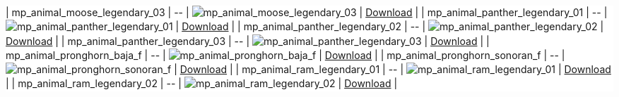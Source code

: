 | mp_animal_moose_legendary_03                             | --           | ![mp_animal_moose_legendary_03](https://raw.githubusercontent.com/abdulkadiraktas/rdr3_discoveries/master/useful_info_from_rpfs/textures/inventory_items/images/inventory_items_mp/mp_animal_moose_legendary_03.png)                                                         | <a href='https://raw.githubusercontent.com/abdulkadiraktas/rdr3_discoveries/master/useful_info_from_rpfs/textures/\inventory_items\images\inventory_items_mp\.png'>Download</a> |
| mp_animal_panther_legendary_01                           | --           | ![mp_animal_panther_legendary_01](https://raw.githubusercontent.com/abdulkadiraktas/rdr3_discoveries/master/useful_info_from_rpfs/textures/inventory_items/images/inventory_items_mp/mp_animal_panther_legendary_01.png)                                                     | <a href='https://raw.githubusercontent.com/abdulkadiraktas/rdr3_discoveries/master/useful_info_from_rpfs/textures/\inventory_items\images\inventory_items_mp\.png'>Download</a> |
| mp_animal_panther_legendary_02                           | --           | ![mp_animal_panther_legendary_02](https://raw.githubusercontent.com/abdulkadiraktas/rdr3_discoveries/master/useful_info_from_rpfs/textures/inventory_items/images/inventory_items_mp/mp_animal_panther_legendary_02.png)                                                     | <a href='https://raw.githubusercontent.com/abdulkadiraktas/rdr3_discoveries/master/useful_info_from_rpfs/textures/\inventory_items\images\inventory_items_mp\.png'>Download</a> |
| mp_animal_panther_legendary_03                           | --           | ![mp_animal_panther_legendary_03](https://raw.githubusercontent.com/abdulkadiraktas/rdr3_discoveries/master/useful_info_from_rpfs/textures/inventory_items/images/inventory_items_mp/mp_animal_panther_legendary_03.png)                                                     | <a href='https://raw.githubusercontent.com/abdulkadiraktas/rdr3_discoveries/master/useful_info_from_rpfs/textures/\inventory_items\images\inventory_items_mp\.png'>Download</a> |
| mp_animal_pronghorn_baja_f                               | --           | ![mp_animal_pronghorn_baja_f](https://raw.githubusercontent.com/abdulkadiraktas/rdr3_discoveries/master/useful_info_from_rpfs/textures/inventory_items/images/inventory_items_mp/mp_animal_pronghorn_baja_f.png)                                                             | <a href='https://raw.githubusercontent.com/abdulkadiraktas/rdr3_discoveries/master/useful_info_from_rpfs/textures/\inventory_items\images\inventory_items_mp\.png'>Download</a> |
| mp_animal_pronghorn_sonoran_f                            | --           | ![mp_animal_pronghorn_sonoran_f](https://raw.githubusercontent.com/abdulkadiraktas/rdr3_discoveries/master/useful_info_from_rpfs/textures/inventory_items/images/inventory_items_mp/mp_animal_pronghorn_sonoran_f.png)                                                       | <a href='https://raw.githubusercontent.com/abdulkadiraktas/rdr3_discoveries/master/useful_info_from_rpfs/textures/\inventory_items\images\inventory_items_mp\.png'>Download</a> |
| mp_animal_ram_legendary_01                               | --           | ![mp_animal_ram_legendary_01](https://raw.githubusercontent.com/abdulkadiraktas/rdr3_discoveries/master/useful_info_from_rpfs/textures/inventory_items/images/inventory_items_mp/mp_animal_ram_legendary_01.png)                                                             | <a href='https://raw.githubusercontent.com/abdulkadiraktas/rdr3_discoveries/master/useful_info_from_rpfs/textures/\inventory_items\images\inventory_items_mp\.png'>Download</a> |
| mp_animal_ram_legendary_02                               | --           | ![mp_animal_ram_legendary_02](https://raw.githubusercontent.com/abdulkadiraktas/rdr3_discoveries/master/useful_info_from_rpfs/textures/inventory_items/images/inventory_items_mp/mp_animal_ram_legendary_02.png)                                                             | <a href='https://raw.githubusercontent.com/abdulkadiraktas/rdr3_discoveries/master/useful_info_from_rpfs/textures/\inventory_items\images\inventory_items_mp\.png'>Download</a> |
